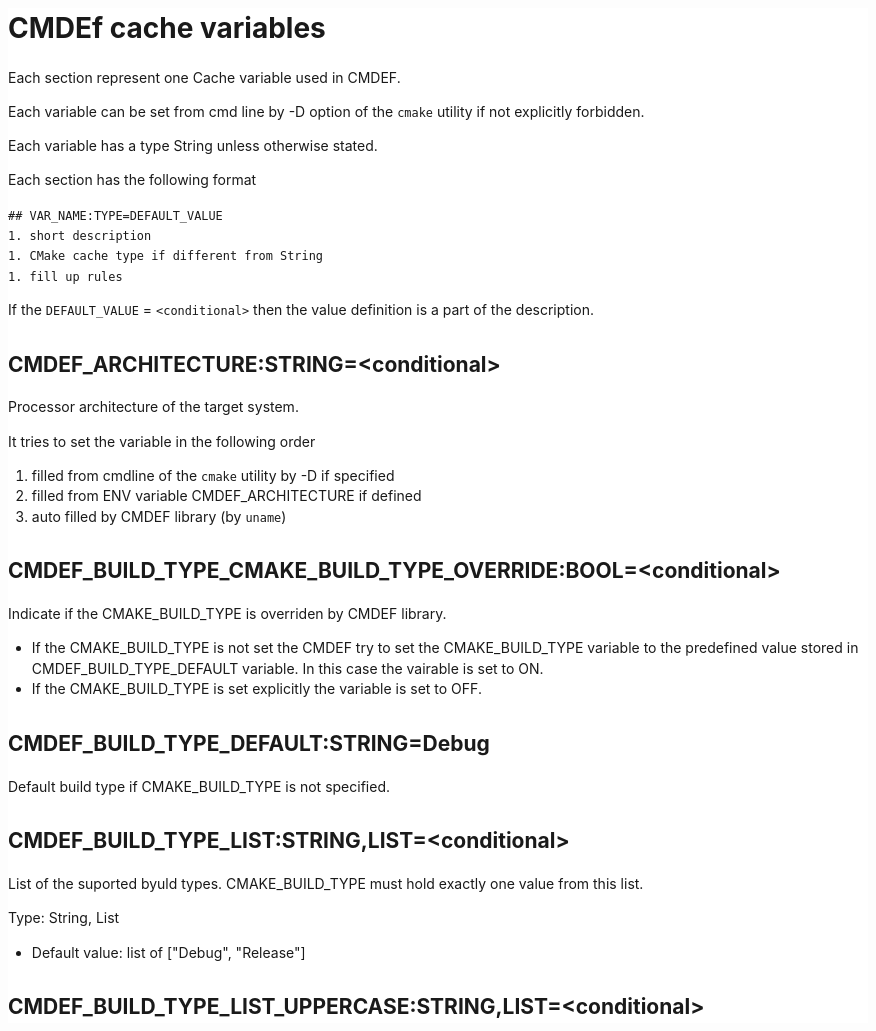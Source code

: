 
# CMDEf cache variables

Each section represent one Cache variable used in CMDEF.

Each variable can be set from cmd line by -D option of the `cmake` utility if not explicitly forbidden.

Each variable has a type String unless otherwise stated.

Each section has the following format

```
## VAR_NAME:TYPE=DEFAULT_VALUE
1. short description
1. CMake cache type if different from String
1. fill up rules 
```

If the `DEFAULT_VALUE` = `<conditional>` then the value definition is a part of the description.


## CMDEF_ARCHITECTURE:STRING=\<conditional>

Processor architecture of the target system.

It tries to set the variable in the following order

1. filled from cmdline of the `cmake` utility by -D if specified
1. filled from ENV variable CMDEF_ARCHITECTURE if defined
1. auto filled by CMDEF library (by `uname`)

## CMDEF_BUILD_TYPE_CMAKE_BUILD_TYPE_OVERRIDE:BOOL=\<conditional>

Indicate if the CMAKE_BUILD_TYPE is overriden by CMDEF library.

- If the CMAKE_BUILD_TYPE is not set the CMDEF try to set the CMAKE_BUILD_TYPE variable
  to the predefined value stored in CMDEF_BUILD_TYPE_DEFAULT variable. In this case the vairable is set to ON.
- If the CMAKE_BUILD_TYPE is set explicitly the variable is set to OFF.

## CMDEF_BUILD_TYPE_DEFAULT:STRING=Debug

Default build type if CMAKE_BUILD_TYPE is not specified.

## CMDEF_BUILD_TYPE_LIST:STRING,LIST=\<conditional>

List of the suported byuld types. CMAKE_BUILD_TYPE must hold exactly one value from this list.

Type: String, List

- Default value: list of ["Debug", "Release"]

## CMDEF_BUILD_TYPE_LIST_UPPERCASE:STRING,LIST=\<conditional>
